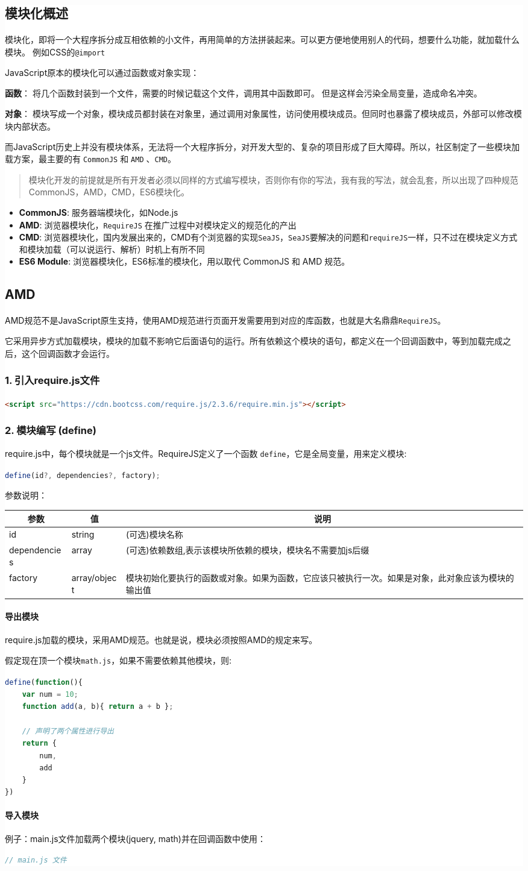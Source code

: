 ## 模块化概述
模块化，即将一个大程序拆分成互相依赖的小文件，再用简单的方法拼装起来。可以更方便地使用别人的代码，想要什么功能，就加载什么模块。 例如CSS的`@import`


JavaScript原本的模块化可以通过函数或对象实现：

**函数**： 将几个函数封装到一个文件，需要的时候记载这个文件，调用其中函数即可。  但是这样会污染全局变量，造成命名冲突。

**对象**： 模块写成一个对象，模块成员都封装在对象里，通过调用对象属性，访问使用模块成员。但同时也暴露了模块成员，外部可以修改模块内部状态。


而JavaScript历史上并没有模块体系，无法将一个大程序拆分，对开发大型的、复杂的项目形成了巨大障碍。所以，社区制定了一些模块加载方案，最主要的有 `CommonJS` 和 `AMD` 、`CMD`。


> 模块化开发的前提就是所有开发者必须以同样的方式编写模块，否则你有你的写法，我有我的写法，就会乱套，所以出现了四种规范 CommonJS，AMD，CMD，ES6模块化。

* **CommonJS**: 服务器端模块化，如Node.js
* **AMD**: 浏览器模块化，`RequireJS` 在推广过程中对模块定义的规范化的产出
* **CMD**: 浏览器模块化，国内发展出来的，CMD有个浏览器的实现`SeaJS`，`SeaJS`要解决的问题和`requireJS`一样，只不过在模块定义方式和模块加载（可以说运行、解析）时机上有所不同
* **ES6 Module**: 浏览器模块化，ES6标准的模块化，用以取代 CommonJS 和 AMD 规范。


## AMD
AMD规范不是JavaScript原生支持，使用AMD规范进行页面开发需要用到对应的库函数，也就是大名鼎鼎`RequireJS`。

它采用异步方式加载模块，模块的加载不影响它后面语句的运行。所有依赖这个模块的语句，都定义在一个回调函数中，等到加载完成之后，这个回调函数才会运行。

### 1. 引入require.js文件
```html
<script src="https://cdn.bootcss.com/require.js/2.3.6/require.min.js"></script>
```

### 2. 模块编写 (define)
require.js中，每个模块就是一个js文件。RequireJS定义了一个函数 `define`，它是全局变量，用来定义模块:

```javascript
define(id?, dependencies?, factory);
```

参数说明：

参数|值|说明
---|---|---
id | string | (可选)模块名称
dependencies| array | (可选)依赖数组,表示该模块所依赖的模块，模块名不需要加js后缀
factory | array/object | 模块初始化要执行的函数或对象。如果为函数，它应该只被执行一次。如果是对象，此对象应该为模块的输出值


#### 导出模块
require.js加载的模块，采用AMD规范。也就是说，模块必须按照AMD的规定来写。

假定现在顶一个模块`math.js`，如果不需要依赖其他模块，则:
```js
define(function(){
    var num = 10;
    function add(a, b){ return a + b };

    // 声明了两个属性进行导出
    return {
        num,
        add
    }
})
```
#### 导入模块
例子：main.js文件加载两个模块(jquery, math)并在回调函数中使用：
```js
// main.js 文件
```